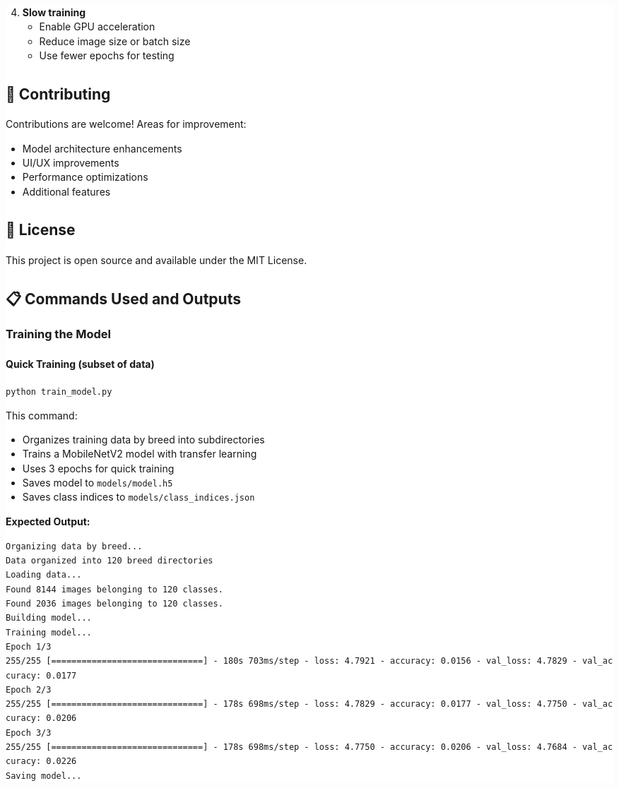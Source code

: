 4. **Slow training**
   - Enable GPU acceleration
   - Reduce image size or batch size
   - Use fewer epochs for testing

## 🤝 Contributing

Contributions are welcome! Areas for improvement:
- Model architecture enhancements
- UI/UX improvements
- Performance optimizations
- Additional features

## 📄 License

This project is open source and available under the MIT License.

## 📋 Commands Used and Outputs

### Training the Model

#### Quick Training (subset of data)
```bash
python train_model.py
```
This command:
- Organizes training data by breed into subdirectories
- Trains a MobileNetV2 model with transfer learning
- Uses 3 epochs for quick training
- Saves model to `models/model.h5`
- Saves class indices to `models/class_indices.json`

**Expected Output:**
```
Organizing data by breed...
Data organized into 120 breed directories
Loading data...
Found 8144 images belonging to 120 classes.
Found 2036 images belonging to 120 classes.
Building model...
Training model...
Epoch 1/3
255/255 [==============================] - 180s 703ms/step - loss: 4.7921 - accuracy: 0.0156 - val_loss: 4.7829 - val_accuracy: 0.0177
Epoch 2/3
255/255 [==============================] - 178s 698ms/step - loss: 4.7829 - accuracy: 0.0177 - val_loss: 4.7750 - val_accuracy: 0.0206
Epoch 3/3
255/255 [==============================] - 178s 698ms/step - loss: 4.7750 - accuracy: 0.0206 - val_loss: 4.7684 - val_accuracy: 0.0226
Saving model...
```
